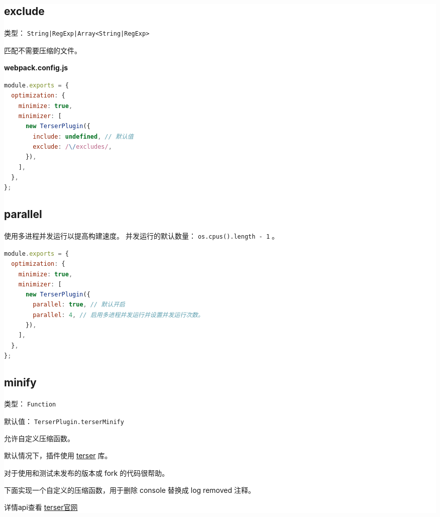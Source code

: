 ## exclude

类型： `String|RegExp|Array<String|RegExp>` 

匹配不需要压缩的文件。

**webpack.config.js**

```js
module.exports = {
  optimization: {
    minimize: true,
    minimizer: [
      new TerserPlugin({
        include: undefined, // 默认值
        exclude: /\/excludes/,
      }),
    ],
  },
};
```

## parallel

使用多进程并发运行以提高构建速度。 并发运行的默认数量： `os.cpus().length - 1` 。

```js
module.exports = {
  optimization: {
    minimize: true,
    minimizer: [
      new TerserPlugin({
        parallel: true, // 默认开启
        parallel: 4, // 启用多进程并发运行并设置并发运行次数。
      }),
    ],
  },
};
```

## minify

类型： `Function` 

默认值： `TerserPlugin.terserMinify`

允许自定义压缩函数。 

默认情况下，插件使用 [terser](https://github.com/terser/terser) 库。

对于使用和测试未发布的版本或 fork 的代码很帮助。

下面实现一个自定义的压缩函数，用于删除 console 替换成 log removed 注释。

详情api查看 [terser官网](https://terser.org/docs/api-reference/)
